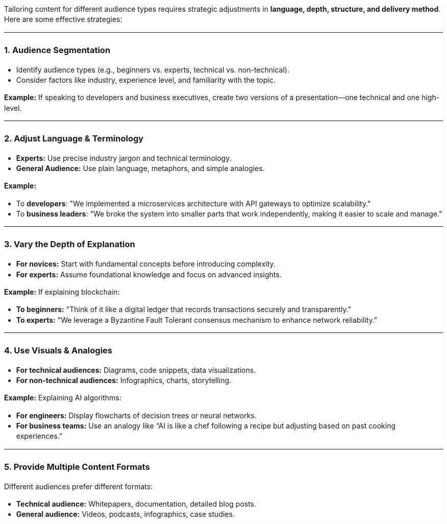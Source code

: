 Tailoring content for different audience types requires strategic adjustments in **language, depth, structure, and delivery method**. Here are some effective strategies:  

---

### **1. Audience Segmentation**  
- Identify audience types (e.g., beginners vs. experts, technical vs. non-technical).  
- Consider factors like industry, experience level, and familiarity with the topic.  

**Example:** If speaking to developers and business executives, create two versions of a presentation—one technical and one high-level.

---

### **2. Adjust Language & Terminology**  
- **Experts:** Use precise industry jargon and technical terminology.  
- **General Audience:** Use plain language, metaphors, and simple analogies.  

**Example:**  
- To **developers**: "We implemented a microservices architecture with API gateways to optimize scalability."  
- To **business leaders**: "We broke the system into smaller parts that work independently, making it easier to scale and manage."

---

### **3. Vary the Depth of Explanation**  
- **For novices:** Start with fundamental concepts before introducing complexity.  
- **For experts:** Assume foundational knowledge and focus on advanced insights.  

**Example:** If explaining blockchain:  
- **To beginners:** "Think of it like a digital ledger that records transactions securely and transparently."  
- **To experts:** "We leverage a Byzantine Fault Tolerant consensus mechanism to enhance network reliability."

---

### **4. Use Visuals & Analogies**  
- **For technical audiences:** Diagrams, code snippets, data visualizations.  
- **For non-technical audiences:** Infographics, charts, storytelling.  

**Example:** Explaining AI algorithms:  
- **For engineers:** Display flowcharts of decision trees or neural networks.  
- **For business teams:** Use an analogy like “AI is like a chef following a recipe but adjusting based on past cooking experiences.”

---

### **5. Provide Multiple Content Formats**  
Different audiences prefer different formats:  
- **Technical audience:** Whitepapers, documentation, detailed blog posts.  
- **General audience:** Videos, podcasts, infographics, case studies.  
